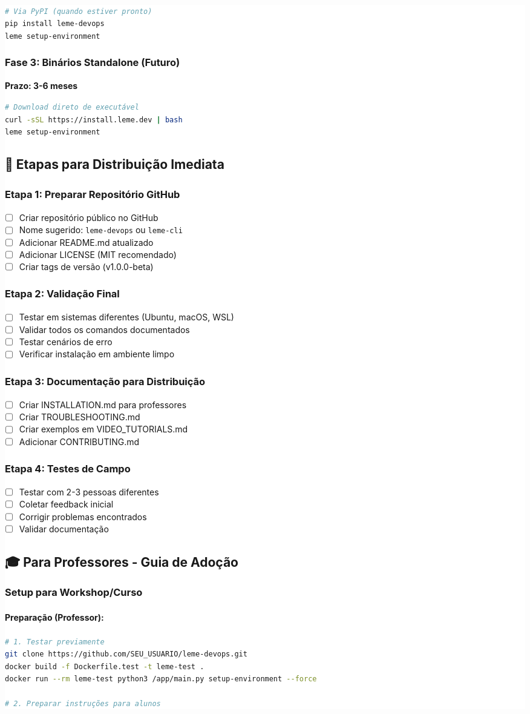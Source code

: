 ```bash
# Via PyPI (quando estiver pronto)
pip install leme-devops
leme setup-environment
```

### Fase 3: Binários Standalone (Futuro)
**Prazo: 3-6 meses**

```bash
# Download direto de executável
curl -sSL https://install.leme.dev | bash
leme setup-environment
```

## 🚀 Etapas para Distribuição Imediata

### Etapa 1: Preparar Repositório GitHub
- [ ] Criar repositório público no GitHub
- [ ] Nome sugerido: `leme-devops` ou `leme-cli`
- [ ] Adicionar README.md atualizado
- [ ] Adicionar LICENSE (MIT recomendado)
- [ ] Criar tags de versão (v1.0.0-beta)

### Etapa 2: Validação Final
- [ ] Testar em sistemas diferentes (Ubuntu, macOS, WSL)
- [ ] Validar todos os comandos documentados
- [ ] Testar cenários de erro
- [ ] Verificar instalação em ambiente limpo

### Etapa 3: Documentação para Distribuição
- [ ] Criar INSTALLATION.md para professores
- [ ] Criar TROUBLESHOOTING.md
- [ ] Criar exemplos em VIDEO_TUTORIALS.md
- [ ] Adicionar CONTRIBUTING.md

### Etapa 4: Testes de Campo
- [ ] Testar com 2-3 pessoas diferentes
- [ ] Coletar feedback inicial
- [ ] Corrigir problemas encontrados
- [ ] Validar documentação

## 🎓 Para Professores - Guia de Adoção

### Setup para Workshop/Curso

#### Preparação (Professor):
```bash
# 1. Testar previamente
git clone https://github.com/SEU_USUARIO/leme-devops.git
docker build -f Dockerfile.test -t leme-test .
docker run --rm leme-test python3 /app/main.py setup-environment --force

# 2. Preparar instruções para alunos
```
